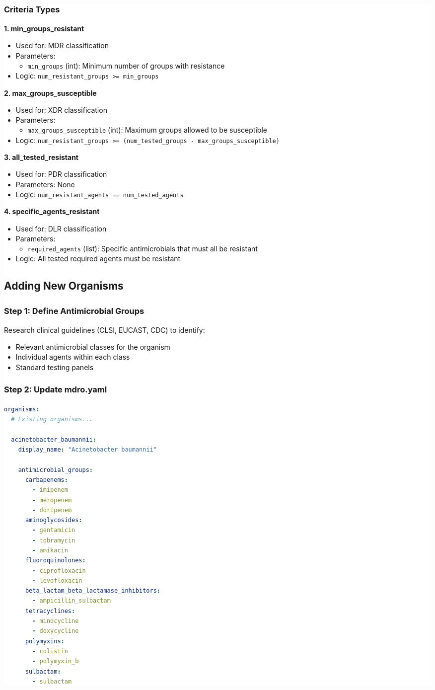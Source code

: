 ### Criteria Types

**1. min_groups_resistant**
- Used for: MDR classification
- Parameters:
  - `min_groups` (int): Minimum number of groups with resistance
- Logic: `num_resistant_groups >= min_groups`

**2. max_groups_susceptible**
- Used for: XDR classification
- Parameters:
  - `max_groups_susceptible` (int): Maximum groups allowed to be susceptible
- Logic: `num_resistant_groups >= (num_tested_groups - max_groups_susceptible)`

**3. all_tested_resistant**
- Used for: PDR classification
- Parameters: None
- Logic: `num_resistant_agents == num_tested_agents`

**4. specific_agents_resistant**
- Used for: DLR classification
- Parameters:
  - `required_agents` (list): Specific antimicrobials that must all be resistant
- Logic: All tested required agents must be resistant

## Adding New Organisms

### Step 1: Define Antimicrobial Groups

Research clinical guidelines (CLSI, EUCAST, CDC) to identify:
- Relevant antimicrobial classes for the organism
- Individual agents within each class
- Standard testing panels

### Step 2: Update mdro.yaml

```yaml
organisms:
  # Existing organisms...

  acinetobacter_baumannii:
    display_name: "Acinetobacter baumannii"

    antimicrobial_groups:
      carbapenems:
        - imipenem
        - meropenem
        - doripenem
      aminoglycosides:
        - gentamicin
        - tobramycin
        - amikacin
      fluoroquinolones:
        - ciprofloxacin
        - levofloxacin
      beta_lactam_beta_lactamase_inhibitors:
        - ampicillin_sulbactam
      tetracyclines:
        - minocycline
        - doxycycline
      polymyxins:
        - colistin
        - polymyxin_b
      sulbactam:
        - sulbactam
```